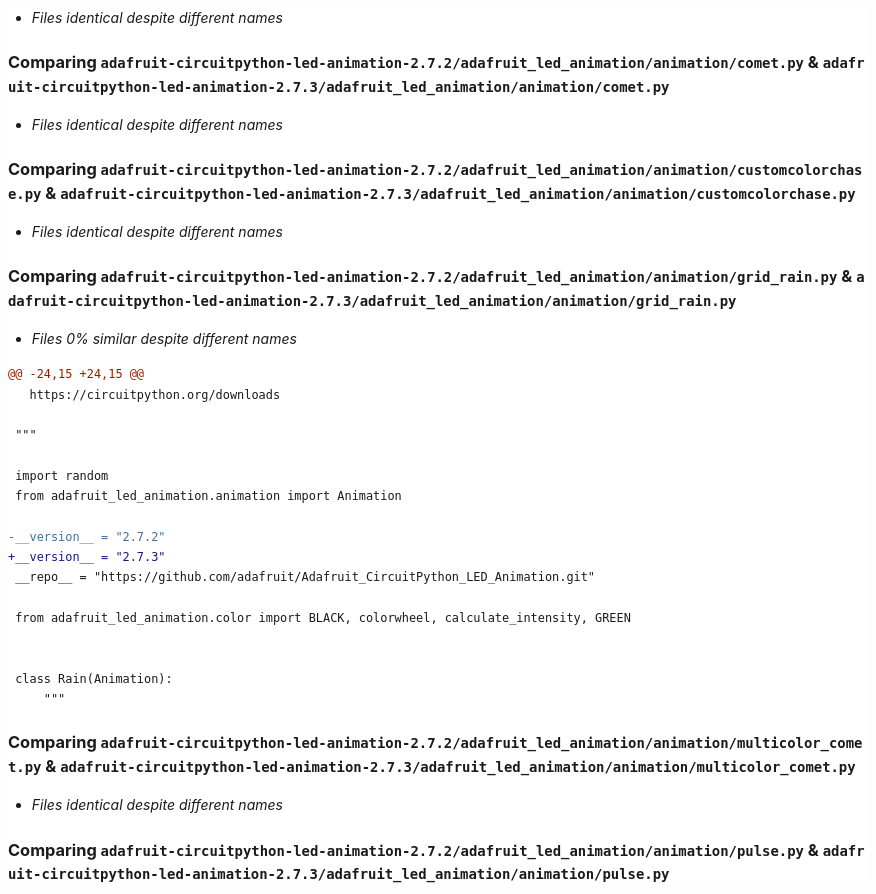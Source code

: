  * *Files identical despite different names*

### Comparing `adafruit-circuitpython-led-animation-2.7.2/adafruit_led_animation/animation/comet.py` & `adafruit-circuitpython-led-animation-2.7.3/adafruit_led_animation/animation/comet.py`

 * *Files identical despite different names*

### Comparing `adafruit-circuitpython-led-animation-2.7.2/adafruit_led_animation/animation/customcolorchase.py` & `adafruit-circuitpython-led-animation-2.7.3/adafruit_led_animation/animation/customcolorchase.py`

 * *Files identical despite different names*

### Comparing `adafruit-circuitpython-led-animation-2.7.2/adafruit_led_animation/animation/grid_rain.py` & `adafruit-circuitpython-led-animation-2.7.3/adafruit_led_animation/animation/grid_rain.py`

 * *Files 0% similar despite different names*

```diff
@@ -24,15 +24,15 @@
   https://circuitpython.org/downloads
 
 """
 
 import random
 from adafruit_led_animation.animation import Animation
 
-__version__ = "2.7.2"
+__version__ = "2.7.3"
 __repo__ = "https://github.com/adafruit/Adafruit_CircuitPython_LED_Animation.git"
 
 from adafruit_led_animation.color import BLACK, colorwheel, calculate_intensity, GREEN
 
 
 class Rain(Animation):
     """
```

### Comparing `adafruit-circuitpython-led-animation-2.7.2/adafruit_led_animation/animation/multicolor_comet.py` & `adafruit-circuitpython-led-animation-2.7.3/adafruit_led_animation/animation/multicolor_comet.py`

 * *Files identical despite different names*

### Comparing `adafruit-circuitpython-led-animation-2.7.2/adafruit_led_animation/animation/pulse.py` & `adafruit-circuitpython-led-animation-2.7.3/adafruit_led_animation/animation/pulse.py`
